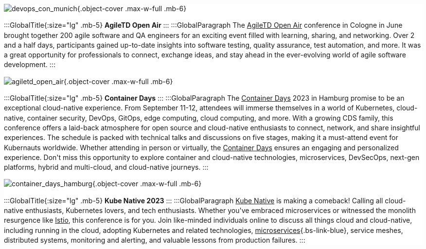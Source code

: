 ![devops_con_munich](/img/blogs/devopscon-munich.jpg){.object-cover .max-w-full .mb-6}

:::GlobalTitle{:size="lg" .mb-5}
**AgileTD Open Air**
:::
:::GlobalParagraph
The <a href="https://openair.agiletestingdays.com/" class="text-bs-blue hover:underline hover:decoration-bs-blue hover:decoration-solid" target="_blank">AgileTD Open Air</a> conference in Cologne in June brought together 200 agile software and QA engineers for an exciting event filled with learning, sharing, and networking. Over 2 and a half days, participants gained up-to-date insights into software testing, quality assurance, test automation, and more. It was a great opportunity for professionals to connect, exchange ideas, and stay ahead in the ever-evolving world of agile software development.
:::

![agiletd_open_air](/img/blogs/agiletd-open-air.jpg){.object-cover .max-w-full .mb-6}

:::GlobalTitle{:size="lg" .mb-5}
**Container Days**
:::
:::GlobalParagraph
The <a href="https://www.containerdays.io/containerdays-trainings/container-fundamentals/" class="text-bs-blue hover:underline hover:decoration-bs-blue hover:decoration-solid" target="_blank">Container Days</a> 2023 in Hamburg promise to be an exceptional cloud-native experience. From September 11-12, attendees will immerse themselves in a world of Kubernetes, cloud-native, container security, DevOps, GitOps, edge computing, cloud computing, and more. With a growing CDS family, this conference offers a laid-back atmosphere for open source and cloud-native enthusiasts to connect, network, and share insightful experiences. The schedule is packed with technical talks and discussions on five stages, making it a must-attend event for Kubernauts worldwide. Whether attending in person or virtually, the <a href="https://www.containerdays.io/containerdays-trainings/container-fundamentals/" class="text-bs-blue hover:underline hover:decoration-bs-blue hover:decoration-solid" target="_blank">Container Days</a> ensures an engaging and personalized experience. Don't miss this opportunity to explore container and cloud-native technologies, microservices, DevSecOps, next-gen platforms, hybrid and multi-cloud, and cloud-native journeys.
:::

![container_days_hamburg](/img/blogs/container-days-hamburg.jpg){.object-cover .max-w-full .mb-6}

:::GlobalTitle{:size="lg" .mb-5}
**Kube Native 2023**
:::
:::GlobalParagraph
<a href="https://www.conf42.com/kubenative2023" class="text-bs-blue hover:underline hover:decoration-bs-blue hover:decoration-solid" target="_blank">Kube Native</a> is making a comeback! Calling all cloud-native enthusiasts, Kubernetes lovers, and tech enthusiasts. Whether you've embraced microservices or witnessed the monolith resurgence like <a href="https://istio.io/" class="text-bs-blue hover:underline hover:decoration-bs-blue hover:decoration-solid" target="_blank">Istio</a>, this conference is for you. Join like-minded individuals online to discuss all things cloud and cloud-native, including running in the cloud, adopting Kubernetes and related technologies, [microservices](/our-services/microservice-architecture-consulting){.bs-link-blue}, service meshes, distributed systems, monitoring and alerting, and valuable lessons from production failures.
:::
